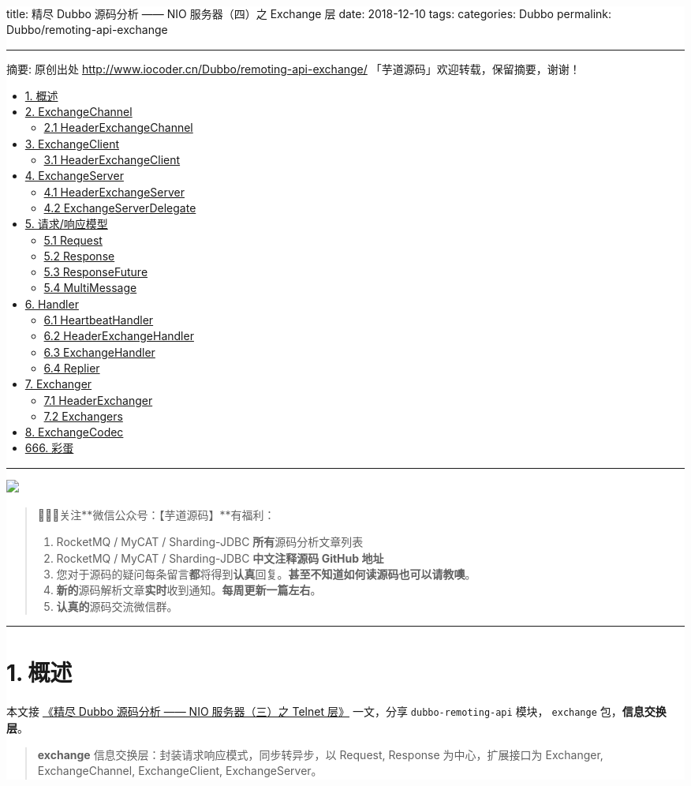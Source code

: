 title: 精尽 Dubbo 源码分析 —— NIO 服务器（四）之 Exchange 层
date: 2018-12-10
tags:
categories: Dubbo
permalink: Dubbo/remoting-api-exchange

-------

摘要: 原创出处 http://www.iocoder.cn/Dubbo/remoting-api-exchange/ 「芋道源码」欢迎转载，保留摘要，谢谢！

- [1. 概述](http://www.iocoder.cn/Dubbo/remoting-api-exchange/)
- [2. ExchangeChannel](http://www.iocoder.cn/Dubbo/remoting-api-exchange/)
  - [2.1 HeaderExchangeChannel](http://www.iocoder.cn/Dubbo/remoting-api-exchange/)
- [3. ExchangeClient](http://www.iocoder.cn/Dubbo/remoting-api-exchange/)
  - [3.1 HeaderExchangeClient](http://www.iocoder.cn/Dubbo/remoting-api-exchange/)
- [4. ExchangeServer](http://www.iocoder.cn/Dubbo/remoting-api-exchange/)
  - [4.1 HeaderExchangeServer](http://www.iocoder.cn/Dubbo/remoting-api-exchange/)
  - [4.2 ExchangeServerDelegate](http://www.iocoder.cn/Dubbo/remoting-api-exchange/)
- [5. 请求/响应模型](http://www.iocoder.cn/Dubbo/remoting-api-exchange/)
  - [5.1 Request](http://www.iocoder.cn/Dubbo/remoting-api-exchange/)
  - [5.2 Response](http://www.iocoder.cn/Dubbo/remoting-api-exchange/)
  - [5.3 ResponseFuture](http://www.iocoder.cn/Dubbo/remoting-api-exchange/)
  - [5.4 MultiMessage](http://www.iocoder.cn/Dubbo/remoting-api-exchange/)
- [6. Handler](http://www.iocoder.cn/Dubbo/remoting-api-exchange/)
  - [6.1 HeartbeatHandler](http://www.iocoder.cn/Dubbo/remoting-api-exchange/)
  - [6.2 HeaderExchangeHandler](http://www.iocoder.cn/Dubbo/remoting-api-exchange/)
  - [6.3 ExchangeHandler](http://www.iocoder.cn/Dubbo/remoting-api-exchange/)
  - [6.4 Replier](http://www.iocoder.cn/Dubbo/remoting-api-exchange/)
- [7. Exchanger](http://www.iocoder.cn/Dubbo/remoting-api-exchange/)
  - [7.1 HeaderExchanger](http://www.iocoder.cn/Dubbo/remoting-api-exchange/)
  - [7.2 Exchangers](http://www.iocoder.cn/Dubbo/remoting-api-exchange/)
- [8. ExchangeCodec](http://www.iocoder.cn/Dubbo/remoting-api-exchange/)
- [666. 彩蛋](http://www.iocoder.cn/Dubbo/remoting-api-exchange/)

-------

![](http://www.iocoder.cn/images/common/wechat_mp_2017_07_31.jpg)

> 🙂🙂🙂关注**微信公众号：【芋道源码】**有福利：  
> 1. RocketMQ / MyCAT / Sharding-JDBC **所有**源码分析文章列表  
> 2. RocketMQ / MyCAT / Sharding-JDBC **中文注释源码 GitHub 地址**  
> 3. 您对于源码的疑问每条留言**都**将得到**认真**回复。**甚至不知道如何读源码也可以请教噢**。  
> 4. **新的**源码解析文章**实时**收到通知。**每周更新一篇左右**。  
> 5. **认真的**源码交流微信群。

-------

# 1. 概述

本文接 [《精尽 Dubbo 源码分析 —— NIO 服务器（三）之 Telnet 层》](http://www.iocoder.cn/Dubbo/remoting-api-telnet//?self) 一文，分享 `dubbo-remoting-api` 模块， `exchange` 包，**信息交换层**。

> **exchange** 信息交换层：封装请求响应模式，同步转异步，以 Request, Response 为中心，扩展接口为 Exchanger, ExchangeChannel, ExchangeClient, ExchangeServer。  
